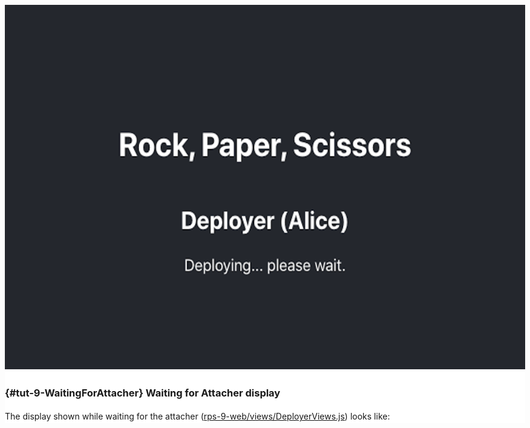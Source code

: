 ![](./rps-9-web/Deploying.png)

### {#tut-9-WaitingForAttacher} Waiting for Attacher display

The display shown while waiting for the attacher ([rps-9-web/views/DeployerViews.js](@{REPO}/examples/rps-9-web/views/DeployerViews.js#L63-L90)) looks like:
